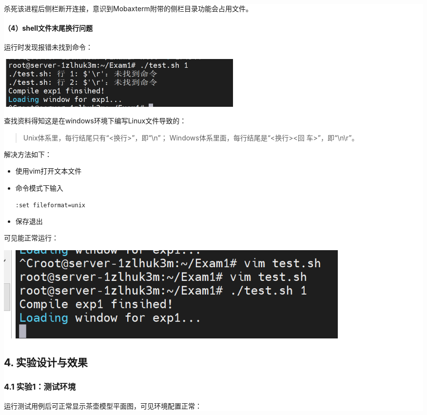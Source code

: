 杀死该进程后侧栏断开连接，意识到Mobaxterm附带的侧栏目录功能会占用文件。

#### （4）shell文件末尾换行问题

运行时发现报错未找到命令：

<img src="exam1.pic/image-20221014234621531.png" alt="image-20221014234621531" style="zoom:50%;" />

查找资料得知这是在windows环境下编写Linux文件导致的：

> Unix体系里，每行结尾只有“<换行>”，即“\n”；
> Windows体系里面，每行结尾是“<换行><回 车>”，即“\n\r”。

解决方法如下：

- 使用vim打开文本文件

- 命令模式下输入

  ```
  :set fileformat=unix
  ```

- 保存退出

可见能正常运行：

<img src="exam1.pic/image-20221014235108739.png" alt="image-20221014235108739" style="zoom:80%;" />

## 4. 实验设计与效果

### 4.1 实验1：测试环境

运行测试用例后可正常显示茶壶模型平面图，可见环境配置正常：
